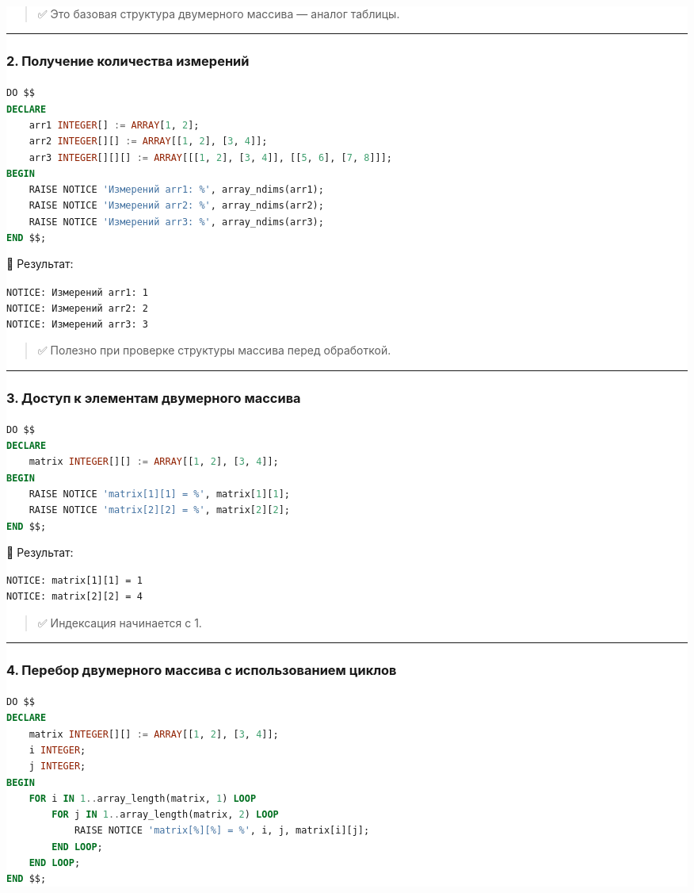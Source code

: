 > ✅ Это базовая структура двумерного массива — аналог таблицы.

---

### 2. **Получение количества измерений**

```sql
DO $$
DECLARE
    arr1 INTEGER[] := ARRAY[1, 2];
    arr2 INTEGER[][] := ARRAY[[1, 2], [3, 4]];
    arr3 INTEGER[][][] := ARRAY[[[1, 2], [3, 4]], [[5, 6], [7, 8]]];
BEGIN
    RAISE NOTICE 'Измерений arr1: %', array_ndims(arr1);
    RAISE NOTICE 'Измерений arr2: %', array_ndims(arr2);
    RAISE NOTICE 'Измерений arr3: %', array_ndims(arr3);
END $$;
```

📌 Результат:
```
NOTICE: Измерений arr1: 1
NOTICE: Измерений arr2: 2
NOTICE: Измерений arr3: 3
```

> ✅ Полезно при проверке структуры массива перед обработкой.

---

### 3. **Доступ к элементам двумерного массива**

```sql
DO $$
DECLARE
    matrix INTEGER[][] := ARRAY[[1, 2], [3, 4]];
BEGIN
    RAISE NOTICE 'matrix[1][1] = %', matrix[1][1];
    RAISE NOTICE 'matrix[2][2] = %', matrix[2][2];
END $$;
```

📌 Результат:
```
NOTICE: matrix[1][1] = 1
NOTICE: matrix[2][2] = 4
```

> ✅ Индексация начинается с 1.

---

### 4. **Перебор двумерного массива с использованием циклов**

```sql
DO $$
DECLARE
    matrix INTEGER[][] := ARRAY[[1, 2], [3, 4]];
    i INTEGER;
    j INTEGER;
BEGIN
    FOR i IN 1..array_length(matrix, 1) LOOP
        FOR j IN 1..array_length(matrix, 2) LOOP
            RAISE NOTICE 'matrix[%][%] = %', i, j, matrix[i][j];
        END LOOP;
    END LOOP;
END $$;
```